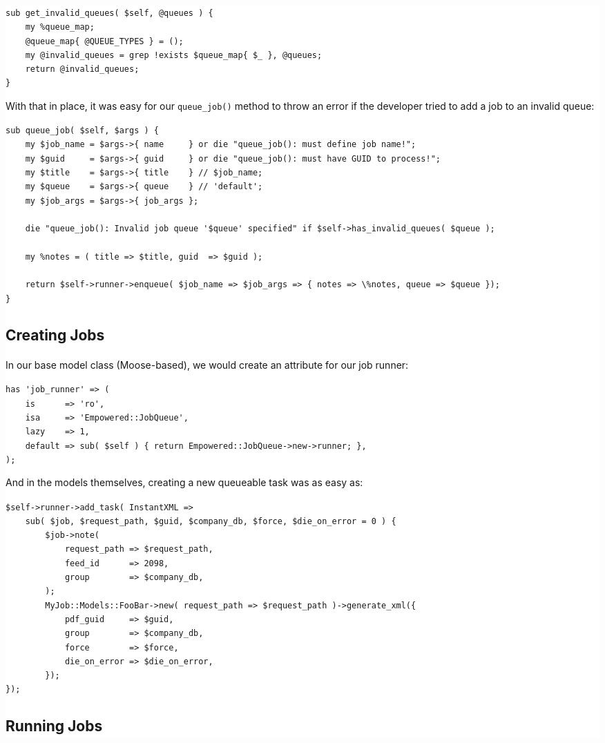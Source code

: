     sub get_invalid_queues( $self, @queues ) {
        my %queue_map;
        @queue_map{ @QUEUE_TYPES } = ();
        my @invalid_queues = grep !exists $queue_map{ $_ }, @queues;
        return @invalid_queues;
    }

With that in place, it was easy for our `queue_job()` method to throw an error if the developer tried to add a job to an invalid queue:

    sub queue_job( $self, $args ) {
        my $job_name = $args->{ name     } or die "queue_job(): must define job name!";
        my $guid     = $args->{ guid     } or die "queue_job(): must have GUID to process!";
        my $title    = $args->{ title    } // $job_name;
        my $queue    = $args->{ queue    } // 'default';
        my $job_args = $args->{ job_args };

        die "queue_job(): Invalid job queue '$queue' specified" if $self->has_invalid_queues( $queue );

        my %notes = ( title => $title, guid  => $guid );

        return $self->runner->enqueue( $job_name => $job_args => { notes => \%notes, queue => $queue });
    }

## Creating Jobs

In our base model class (Moose-based), we would create an attribute for our job runner:

    has 'job_runner' => (
        is      => 'ro',
        isa     => 'Empowered::JobQueue',
        lazy    => 1,
        default => sub( $self ) { return Empowered::JobQueue->new->runner; },
    );

And in the models themselves, creating a new queueable task was as easy as:

    $self->runner->add_task( InstantXML =>
        sub( $job, $request_path, $guid, $company_db, $force, $die_on_error = 0 ) {
            $job->note(
                request_path => $request_path,
                feed_id      => 2098,
                group        => $company_db,
            );
            MyJob::Models::FooBar->new( request_path => $request_path )->generate_xml({
                pdf_guid     => $guid,
                group        => $company_db,
                force        => $force,
                die_on_error => $die_on_error,
            });
    });


## Running Jobs
